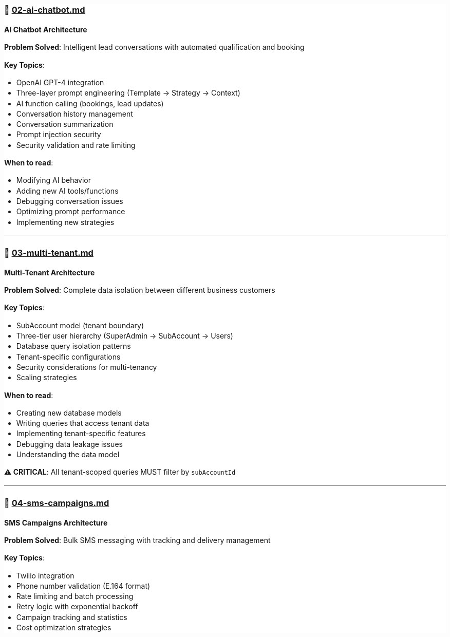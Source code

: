 
### 🤖 [02-ai-chatbot.md](./02-ai-chatbot.md)
**AI Chatbot Architecture**

**Problem Solved**: Intelligent lead conversations with automated qualification and booking

**Key Topics**:
- OpenAI GPT-4 integration
- Three-layer prompt engineering (Template → Strategy → Context)
- AI function calling (bookings, lead updates)
- Conversation history management
- Conversation summarization
- Prompt injection security
- Security validation and rate limiting

**When to read**:
- Modifying AI behavior
- Adding new AI tools/functions
- Debugging conversation issues
- Optimizing prompt performance
- Implementing new strategies

---

### 🏢 [03-multi-tenant.md](./03-multi-tenant.md)
**Multi-Tenant Architecture**

**Problem Solved**: Complete data isolation between different business customers

**Key Topics**:
- SubAccount model (tenant boundary)
- Three-tier user hierarchy (SuperAdmin → SubAccount → Users)
- Database query isolation patterns
- Tenant-specific configurations
- Security considerations for multi-tenancy
- Scaling strategies

**When to read**:
- Creating new database models
- Writing queries that access tenant data
- Implementing tenant-specific features
- Debugging data leakage issues
- Understanding the data model

**⚠️ CRITICAL**: All tenant-scoped queries MUST filter by `subAccountId`

---

### 📱 [04-sms-campaigns.md](./04-sms-campaigns.md)
**SMS Campaigns Architecture**

**Problem Solved**: Bulk SMS messaging with tracking and delivery management

**Key Topics**:
- Twilio integration
- Phone number validation (E.164 format)
- Rate limiting and batch processing
- Retry logic with exponential backoff
- Campaign tracking and statistics
- Cost optimization strategies
